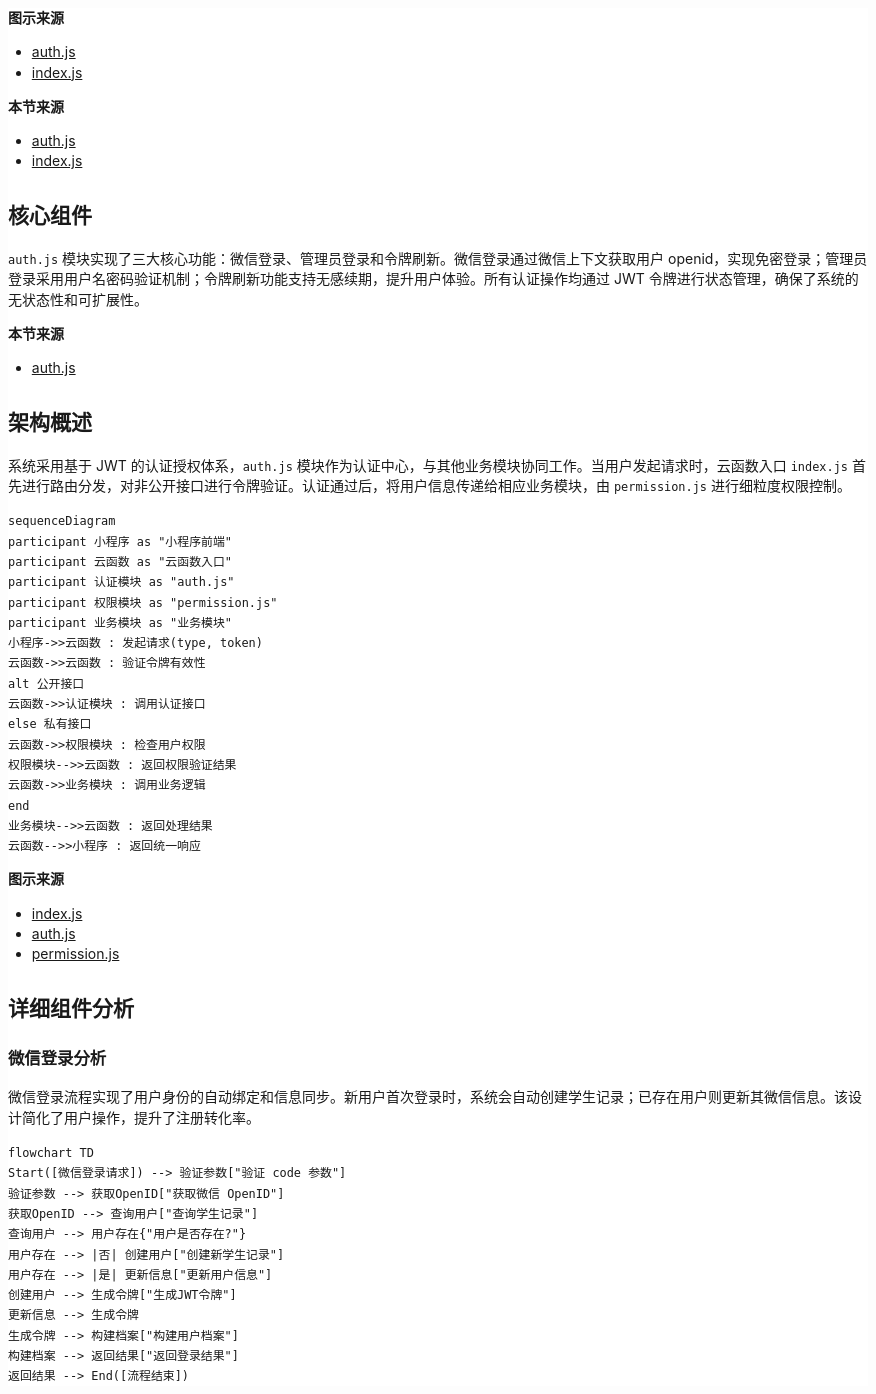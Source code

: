 **图示来源**
- [auth.js](file://cloudfunctions/seatArrangementFunctions/modules/auth.js)
- [index.js](file://cloudfunctions/seatArrangementFunctions/index.js)

**本节来源**
- [auth.js](file://cloudfunctions/seatArrangementFunctions/modules/auth.js)
- [index.js](file://cloudfunctions/seatArrangementFunctions/index.js)

## 核心组件

`auth.js` 模块实现了三大核心功能：微信登录、管理员登录和令牌刷新。微信登录通过微信上下文获取用户 openid，实现免密登录；管理员登录采用用户名密码验证机制；令牌刷新功能支持无感续期，提升用户体验。所有认证操作均通过 JWT 令牌进行状态管理，确保了系统的无状态性和可扩展性。

**本节来源**
- [auth.js](file://cloudfunctions/seatArrangementFunctions/modules/auth.js#L5-L249)

## 架构概述

系统采用基于 JWT 的认证授权体系，`auth.js` 模块作为认证中心，与其他业务模块协同工作。当用户发起请求时，云函数入口 `index.js` 首先进行路由分发，对非公开接口进行令牌验证。认证通过后，将用户信息传递给相应业务模块，由 `permission.js` 进行细粒度权限控制。

```mermaid
sequenceDiagram
participant 小程序 as "小程序前端"
participant 云函数 as "云函数入口"
participant 认证模块 as "auth.js"
participant 权限模块 as "permission.js"
participant 业务模块 as "业务模块"
小程序->>云函数 : 发起请求(type, token)
云函数->>云函数 : 验证令牌有效性
alt 公开接口
云函数->>认证模块 : 调用认证接口
else 私有接口
云函数->>权限模块 : 检查用户权限
权限模块-->>云函数 : 返回权限验证结果
云函数->>业务模块 : 调用业务逻辑
end
业务模块-->>云函数 : 返回处理结果
云函数-->>小程序 : 返回统一响应
```

**图示来源**
- [index.js](file://cloudfunctions/seatArrangementFunctions/index.js#L155-L204)
- [auth.js](file://cloudfunctions/seatArrangementFunctions/modules/auth.js#L5-L249)
- [permission.js](file://cloudfunctions/seatArrangementFunctions/modules/permission.js#L9-L34)

## 详细组件分析

### 微信登录分析

微信登录流程实现了用户身份的自动绑定和信息同步。新用户首次登录时，系统会自动创建学生记录；已存在用户则更新其微信信息。该设计简化了用户操作，提升了注册转化率。

```mermaid
flowchart TD
Start([微信登录请求]) --> 验证参数["验证 code 参数"]
验证参数 --> 获取OpenID["获取微信 OpenID"]
获取OpenID --> 查询用户["查询学生记录"]
查询用户 --> 用户存在{"用户是否存在?"}
用户存在 --> |否| 创建用户["创建新学生记录"]
用户存在 --> |是| 更新信息["更新用户信息"]
创建用户 --> 生成令牌["生成JWT令牌"]
更新信息 --> 生成令牌
生成令牌 --> 构建档案["构建用户档案"]
构建档案 --> 返回结果["返回登录结果"]
返回结果 --> End([流程结束])
```